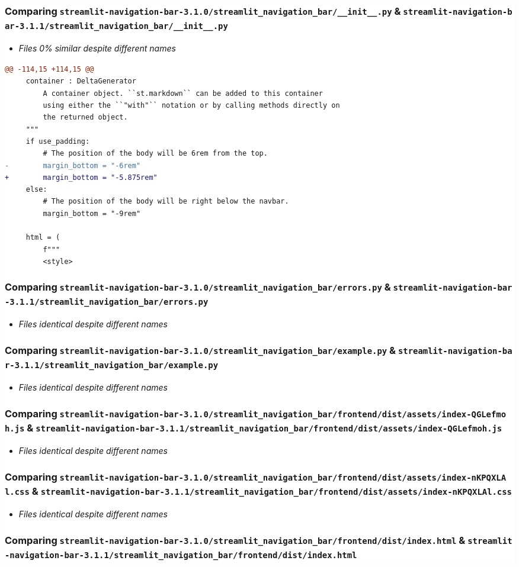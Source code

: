 ### Comparing `streamlit-navigation-bar-3.1.0/streamlit_navigation_bar/__init__.py` & `streamlit-navigation-bar-3.1.1/streamlit_navigation_bar/__init__.py`

 * *Files 0% similar despite different names*

```diff
@@ -114,15 +114,15 @@
     container : DeltaGenerator
         A container object. ``st.markdown`` can be added to this container
         using either the ``"with"`` notation or by calling methods directly on
         the returned object.
     """
     if use_padding:
         # The position of the body will be 6rem from the top.
-        margin_bottom = "-6rem"
+        margin_bottom = "-5.875rem"
     else:
         # The position of the body will be right below the navbar.
         margin_bottom = "-9rem"
 
     html = (
         f"""
         <style>
```

### Comparing `streamlit-navigation-bar-3.1.0/streamlit_navigation_bar/errors.py` & `streamlit-navigation-bar-3.1.1/streamlit_navigation_bar/errors.py`

 * *Files identical despite different names*

### Comparing `streamlit-navigation-bar-3.1.0/streamlit_navigation_bar/example.py` & `streamlit-navigation-bar-3.1.1/streamlit_navigation_bar/example.py`

 * *Files identical despite different names*

### Comparing `streamlit-navigation-bar-3.1.0/streamlit_navigation_bar/frontend/dist/assets/index-QGLefmoh.js` & `streamlit-navigation-bar-3.1.1/streamlit_navigation_bar/frontend/dist/assets/index-QGLefmoh.js`

 * *Files identical despite different names*

### Comparing `streamlit-navigation-bar-3.1.0/streamlit_navigation_bar/frontend/dist/assets/index-nKPQXLAl.css` & `streamlit-navigation-bar-3.1.1/streamlit_navigation_bar/frontend/dist/assets/index-nKPQXLAl.css`

 * *Files identical despite different names*

### Comparing `streamlit-navigation-bar-3.1.0/streamlit_navigation_bar/frontend/dist/index.html` & `streamlit-navigation-bar-3.1.1/streamlit_navigation_bar/frontend/dist/index.html`
